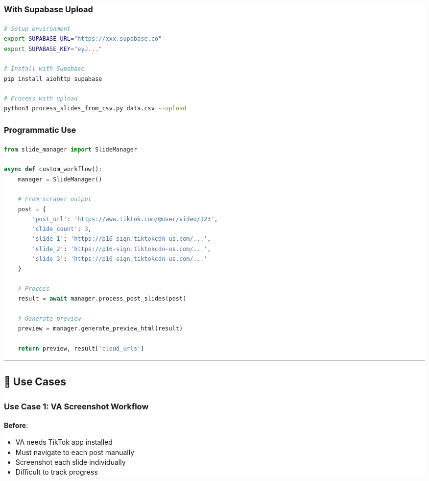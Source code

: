 ### With Supabase Upload

```bash
# Setup environment
export SUPABASE_URL="https://xxx.supabase.co"
export SUPABASE_KEY="eyJ..."

# Install with Supabase
pip install aiohttp supabase

# Process with upload
python3 process_slides_from_csv.py data.csv --upload
```

### Programmatic Use

```python
from slide_manager import SlideManager

async def custom_workflow():
    manager = SlideManager()

    # From scraper output
    post = {
        'post_url': 'https://www.tiktok.com/@user/video/123',
        'slide_count': 3,
        'slide_1': 'https://p16-sign.tiktokcdn-us.com/...',
        'slide_2': 'https://p16-sign.tiktokcdn-us.com/...',
        'slide_3': 'https://p16-sign.tiktokcdn-us.com/...'
    }

    # Process
    result = await manager.process_post_slides(post)

    # Generate preview
    preview = manager.generate_preview_html(result)

    return preview, result['cloud_urls']
```

---

## 🎯 Use Cases

### Use Case 1: VA Screenshot Workflow

**Before**:
- VA needs TikTok app installed
- Must navigate to each post manually
- Screenshot each slide individually
- Difficult to track progress
